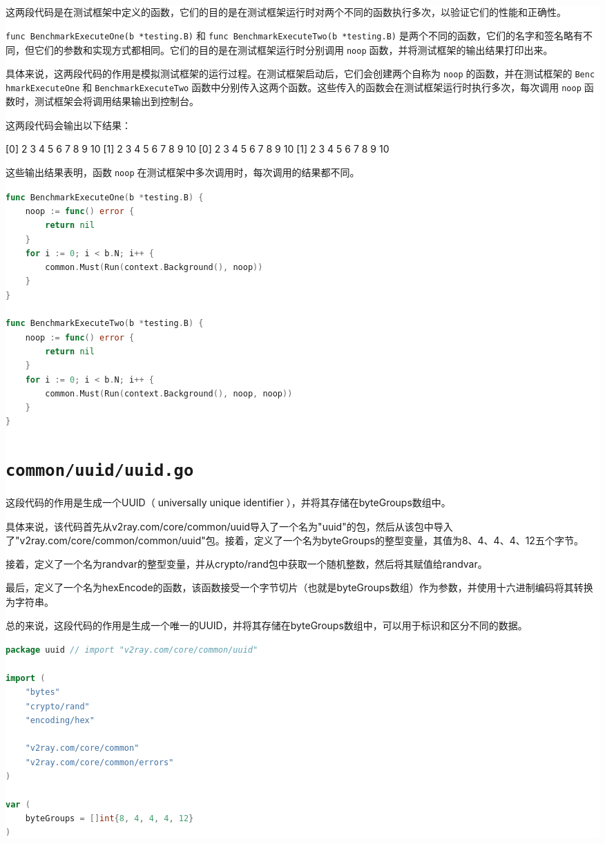 这两段代码是在测试框架中定义的函数，它们的目的是在测试框架运行时对两个不同的函数执行多次，以验证它们的性能和正确性。

`func BenchmarkExecuteOne(b *testing.B)` 和 `func BenchmarkExecuteTwo(b *testing.B)` 是两个不同的函数，它们的名字和签名略有不同，但它们的参数和实现方式都相同。它们的目的是在测试框架运行时分别调用 `noop` 函数，并将测试框架的输出结果打印出来。

具体来说，这两段代码的作用是模拟测试框架的运行过程。在测试框架启动后，它们会创建两个自称为 `noop` 的函数，并在测试框架的 `BenchmarkExecuteOne` 和 `BenchmarkExecuteTwo` 函数中分别传入这两个函数。这些传入的函数会在测试框架运行时执行多次，每次调用 `noop` 函数时，测试框架会将调用结果输出到控制台。

这两段代码会输出以下结果：

[0] 2 3 4 5 6 7 8 9 10 [1] 2 3 4 5 6 7 8 9 10 [0] 2 3 4 5 6 7 8 9 10 [1] 2 3 4 5 6 7 8 9 10

这些输出结果表明，函数 `noop` 在测试框架中多次调用时，每次调用的结果都不同。


```go
func BenchmarkExecuteOne(b *testing.B) {
	noop := func() error {
		return nil
	}
	for i := 0; i < b.N; i++ {
		common.Must(Run(context.Background(), noop))
	}
}

func BenchmarkExecuteTwo(b *testing.B) {
	noop := func() error {
		return nil
	}
	for i := 0; i < b.N; i++ {
		common.Must(Run(context.Background(), noop, noop))
	}
}

```

# `common/uuid/uuid.go`

这段代码的作用是生成一个UUID（ universally unique identifier ），并将其存储在byteGroups数组中。

具体来说，该代码首先从v2ray.com/core/common/uuid导入了一个名为"uuid"的包，然后从该包中导入了"v2ray.com/core/common/common/uuid"包。接着，定义了一个名为byteGroups的整型变量，其值为8、4、4、4、12五个字节。

接着，定义了一个名为randvar的整型变量，并从crypto/rand包中获取一个随机整数，然后将其赋值给randvar。

最后，定义了一个名为hexEncode的函数，该函数接受一个字节切片（也就是byteGroups数组）作为参数，并使用十六进制编码将其转换为字符串。

总的来说，这段代码的作用是生成一个唯一的UUID，并将其存储在byteGroups数组中，可以用于标识和区分不同的数据。


```go
package uuid // import "v2ray.com/core/common/uuid"

import (
	"bytes"
	"crypto/rand"
	"encoding/hex"

	"v2ray.com/core/common"
	"v2ray.com/core/common/errors"
)

var (
	byteGroups = []int{8, 4, 4, 4, 12}
)

```
